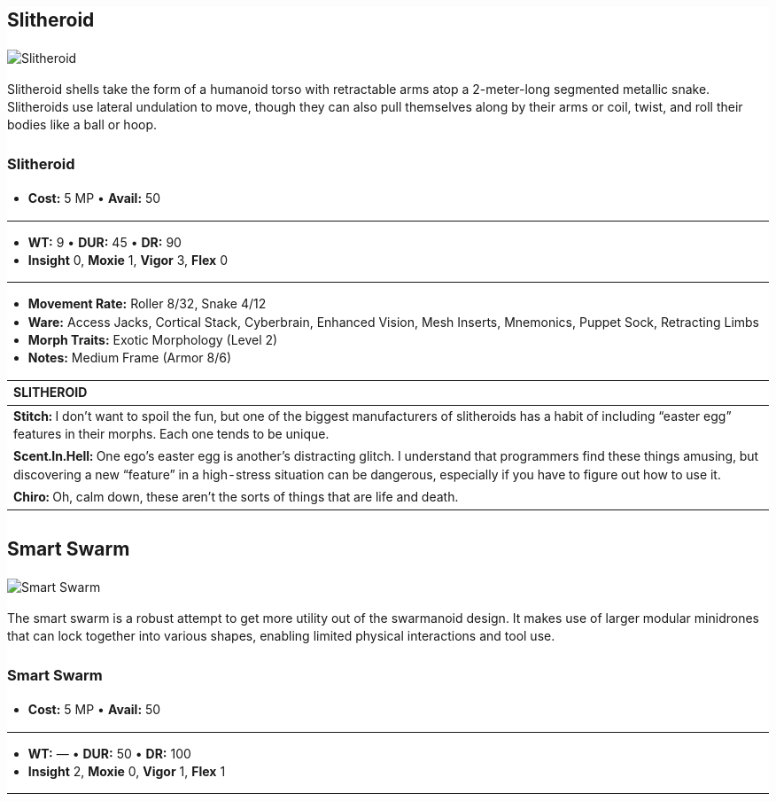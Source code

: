 ## Slitheroid

![Slitheroid](./PNG/slitheroid.png)

Slitheroid shells take the form of a humanoid torso with retractable arms atop a 2-meter-long segmented metallic snake. Slitheroids use lateral undulation to move, though they can also pull themselves along by their arms or coil, twist, and roll their bodies like a ball or hoop.



### Slitheroid

- **Cost:** 5&nbsp;MP • **Avail:** 50

---

- **WT:** 9 • **DUR:** 45 • **DR:** 90
- **Insight** 0, **Moxie** 1, **Vigor** 3, **Flex** 0

---

- **Movement Rate:** Roller 8/32, Snake 4/12
- **Ware:** Access Jacks, Cortical Stack, Cyberbrain, Enhanced Vision, Mesh Inserts, Mnemonics, Puppet Sock, Retracting Limbs
- **Morph Traits:** Exotic Morphology (Level 2)
- **Notes:** Medium Frame (Armor 8/6)



| **SLITHEROID**                                                                                                                                                                                                                                                     |
| :----------------------------------------------------------------------------------------------------------------------------------------------------------------------------------------------------------------------------------------------------------------- |
| **Stitch:** I don’t want to spoil the fun, but one of the biggest manufacturers of slitheroids has a habit of including “easter egg” features in their morphs. Each one tends to be unique.                                                                        |
| **Scent.In.Hell:** One ego’s easter egg is another’s distracting glitch. I understand that programmers find these things amusing, but discovering a new “feature” in a high-stress situation can be dangerous, especially if you have to figure out how to use it. |
| **Chiro:** Oh, calm down, these aren’t the sorts of things that are life and death.                                                                                                                                                                                |

## Smart Swarm

![Smart Swarm](./PNG/smart-swarm.png)

The smart swarm is a robust attempt to get more utility out of the swarmanoid design. It makes use of larger modular minidrones that can lock together into various shapes, enabling limited physical interactions and tool use.



### Smart Swarm

- **Cost:** 5&nbsp;MP • **Avail:** 50

---

- **WT:** — • **DUR:** 50 • **DR:** 100
- **Insight** 2, **Moxie** 0, **Vigor** 1, **Flex** 1

---